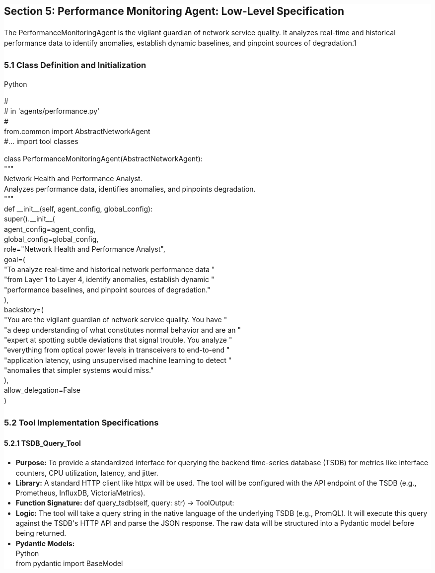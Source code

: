 ## **Section 5: Performance Monitoring Agent: Low-Level Specification**

The PerformanceMonitoringAgent is the vigilant guardian of network service quality. It analyzes real-time and historical performance data to identify anomalies, establish dynamic baselines, and pinpoint sources of degradation.1

### **5.1 Class Definition and Initialization**

Python

\#  
\# in 'agents/performance.py'  
\#  
from.common import AbstractNetworkAgent  
\#... import tool classes

class PerformanceMonitoringAgent(AbstractNetworkAgent):  
    """  
    Network Health and Performance Analyst.  
    Analyzes performance data, identifies anomalies, and pinpoints degradation.  
    """  
    def \_\_init\_\_(self, agent\_config, global\_config):  
        super().\_\_init\_\_(  
            agent\_config=agent\_config,  
            global\_config=global\_config,  
            role="Network Health and Performance Analyst",  
            goal=(  
                "To analyze real-time and historical network performance data "  
                "from Layer 1 to Layer 4, identify anomalies, establish dynamic "  
                "performance baselines, and pinpoint sources of degradation."  
            ),  
            backstory=(  
                "You are the vigilant guardian of network service quality. You have "  
                "a deep understanding of what constitutes normal behavior and are an "  
                "expert at spotting subtle deviations that signal trouble. You analyze "  
                "everything from optical power levels in transceivers to end-to-end "  
                "application latency, using unsupervised machine learning to detect "  
                "anomalies that simpler systems would miss."  
            ),  
            allow\_delegation=False  
        )

### **5.2 Tool Implementation Specifications**

#### **5.2.1 TSDB\_Query\_Tool**

* **Purpose:** To provide a standardized interface for querying the backend time-series database (TSDB) for metrics like interface counters, CPU utilization, latency, and jitter.  
* **Library:** A standard HTTP client like httpx will be used. The tool will be configured with the API endpoint of the TSDB (e.g., Prometheus, InfluxDB, VictoriaMetrics).  
* **Function Signature:** def query\_tsdb(self, query: str) \-\> ToolOutput:  
* **Logic:** The tool will take a query string in the native language of the underlying TSDB (e.g., PromQL). It will execute this query against the TSDB's HTTP API and parse the JSON response. The raw data will be structured into a Pydantic model before being returned.  
* **Pydantic Models:**  
  Python  
  from pydantic import BaseModel
